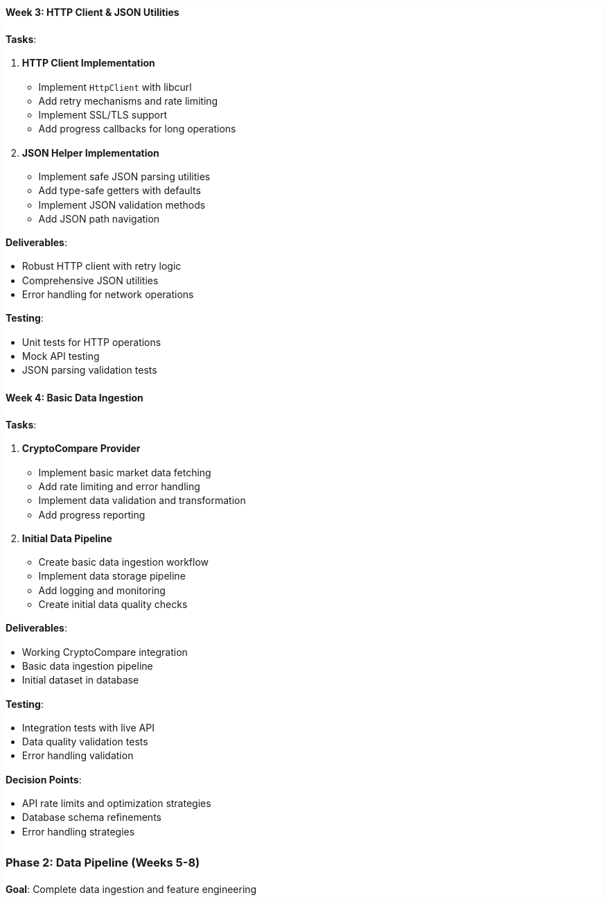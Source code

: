 #### Week 3: HTTP Client & JSON Utilities
**Tasks**:
1. **HTTP Client Implementation**
   - Implement `HttpClient` with libcurl
   - Add retry mechanisms and rate limiting
   - Implement SSL/TLS support
   - Add progress callbacks for long operations

2. **JSON Helper Implementation**
   - Implement safe JSON parsing utilities
   - Add type-safe getters with defaults
   - Implement JSON validation methods
   - Add JSON path navigation

**Deliverables**:
- Robust HTTP client with retry logic
- Comprehensive JSON utilities
- Error handling for network operations

**Testing**:
- Unit tests for HTTP operations
- Mock API testing
- JSON parsing validation tests

#### Week 4: Basic Data Ingestion
**Tasks**:
1. **CryptoCompare Provider**
   - Implement basic market data fetching
   - Add rate limiting and error handling
   - Implement data validation and transformation
   - Add progress reporting

2. **Initial Data Pipeline**
   - Create basic data ingestion workflow
   - Implement data storage pipeline
   - Add logging and monitoring
   - Create initial data quality checks

**Deliverables**:
- Working CryptoCompare integration
- Basic data ingestion pipeline
- Initial dataset in database

**Testing**:
- Integration tests with live API
- Data quality validation tests
- Error handling validation

**Decision Points**:
- API rate limits and optimization strategies
- Database schema refinements
- Error handling strategies

### Phase 2: Data Pipeline (Weeks 5-8)
**Goal**: Complete data ingestion and feature engineering
